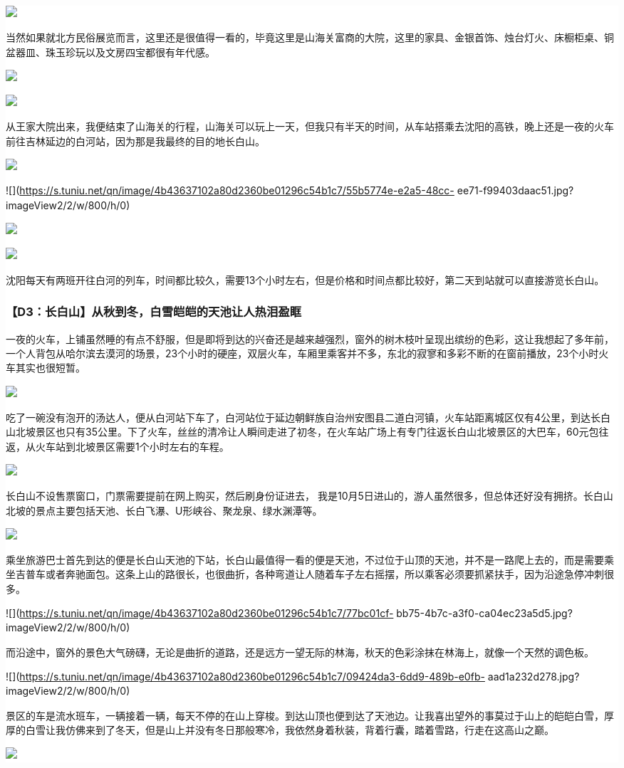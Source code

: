 ![](https://s.tuniu.net/qn/image/4b43637102a80d2360be01296c54b1c7/b4c1b3aa-0add-4dd2-bb9b-50f565973b6d.jpg?imageView2/2/w/800/h/0)

当然如果就北方民俗展览而言，这里还是很值得一看的，毕竟这里是山海关富商的大院，这里的家具、金银首饰、烛台灯火、床橱柜桌、铜盆器皿、珠玉珍玩以及文房四宝都很有年代感。

![](https://s.tuniu.net/qn/image/4b43637102a80d2360be01296c54b1c7/adaccb50-5f19-4a7b-b314-54f9723ffb7a.jpg?imageView2/2/w/800/h/0)

![](https://s.tuniu.net/qn/image/4b43637102a80d2360be01296c54b1c7/682cc953-8f7b-415c-93bf-545122da231e.jpg?imageView2/2/w/800/h/0)

从王家大院出来，我便结束了山海关的行程，山海关可以玩上一天，但我只有半天的时间，从车站搭乘去沈阳的高铁，晚上还是一夜的火车前往吉林延边的白河站，因为那是我最终的目的地长白山。

![](https://s.tuniu.net/qn/image/4b43637102a80d2360be01296c54b1c7/0693a3c0-283a-4b60-f993-7fed2250f308.jpg?imageView2/2/w/800/h/0)

![](https://s.tuniu.net/qn/image/4b43637102a80d2360be01296c54b1c7/55b5774e-e2a5-48cc-
ee71-f99403daac51.jpg?imageView2/2/w/800/h/0)

![](https://s.tuniu.net/qn/image/4b43637102a80d2360be01296c54b1c7/dd88acd1-80b8-4598-9eaa-e91f3b1b4fc9.jpg?imageView2/2/w/800/h/0)

![](https://s.tuniu.net/qn/image/4b43637102a80d2360be01296c54b1c7/f063c018-db19-47b0-cd44-c4f8316e0ef1.jpg?imageView2/2/w/800/h/0)

沈阳每天有两班开往白河的列车，时间都比较久，需要13个小时左右，但是价格和时间点都比较好，第二天到站就可以直接游览长白山。

###  【D3：长白山】从秋到冬，白雪皑皑的天池让人热泪盈眶

一夜的火车，上铺虽然睡的有点不舒服，但是即将到达的兴奋还是越来越强烈，窗外的树木枝叶呈现出缤纷的色彩，这让我想起了多年前，一个人背包从哈尔滨去漠河的场景，23个小时的硬座，双层火车，车厢里乘客并不多，东北的寂寥和多彩不断的在窗前播放，23个小时火车其实也很短暂。

![](https://s.tuniu.net/qn/image/4b43637102a80d2360be01296c54b1c7/c1a55f2b-c741-4c7e-e404-1fc73f03a042.jpg?imageView2/2/w/800/h/0)

吃了一碗没有泡开的汤达人，便从白河站下车了，白河站位于延边朝鲜族自治州安图县二道白河镇，火车站距离城区仅有4公里，到达长白山北坡景区也只有35公里。下了火车，丝丝的清冷让人瞬间走进了初冬，在火车站广场上有专门往返长白山北坡景区的大巴车，60元包往返，从火车站到北坡景区需要1个小时左右的车程。

![](https://s.tuniu.net/qn/image/4b43637102a80d2360be01296c54b1c7/f0833721-8363-42b3-e7bd-7b901487b7b3.jpg?imageView2/2/w/800/h/0)

长白山不设售票窗口，门票需要提前在网上购买，然后刷身份证进去，
我是10月5日进山的，游人虽然很多，但总体还好没有拥挤。长白山北坡的景点主要包括天池、长白飞瀑、U形峡谷、聚龙泉、绿水渊潭等。

![](https://s.tuniu.net/qn/image/4b43637102a80d2360be01296c54b1c7/ec6bbdb2-837c-485a-b868-724155d0a72a.jpg?imageView2/2/w/800/h/0)

乘坐旅游巴士首先到达的便是长白山天池的下站，长白山最值得一看的便是天池，不过位于山顶的天池，并不是一路爬上去的，而是需要乘坐吉普车或者奔驰面包。这条上山的路很长，也很曲折，各种弯道让人随着车子左右摇摆，所以乘客必须要抓紧扶手，因为沿途急停冲刺很多。

![](https://s.tuniu.net/qn/image/4b43637102a80d2360be01296c54b1c7/77bc01cf-
bb75-4b7c-a3f0-ca04ec23a5d5.jpg?imageView2/2/w/800/h/0)

而沿途中，窗外的景色大气磅礴，无论是曲折的道路，还是远方一望无际的林海，秋天的色彩涂抹在林海上，就像一个天然的调色板。

![](https://s.tuniu.net/qn/image/4b43637102a80d2360be01296c54b1c7/09424da3-6dd9-489b-e0fb-
aad1a232d278.jpg?imageView2/2/w/800/h/0)

景区的车是流水班车，一辆接着一辆，每天不停的在山上穿梭。到达山顶也便到达了天池边。让我喜出望外的事莫过于山上的皑皑白雪，厚厚的白雪让我仿佛来到了冬天，但是山上并没有冬日那般寒冷，我依然身着秋装，背着行囊，踏着雪路，行走在这高山之巅。

![](https://s.tuniu.net/qn/image/4b43637102a80d2360be01296c54b1c7/ece2e33f-3e1d-485a-e142-f297900d8dc8.jpg?imageView2/2/w/800/h/0)

